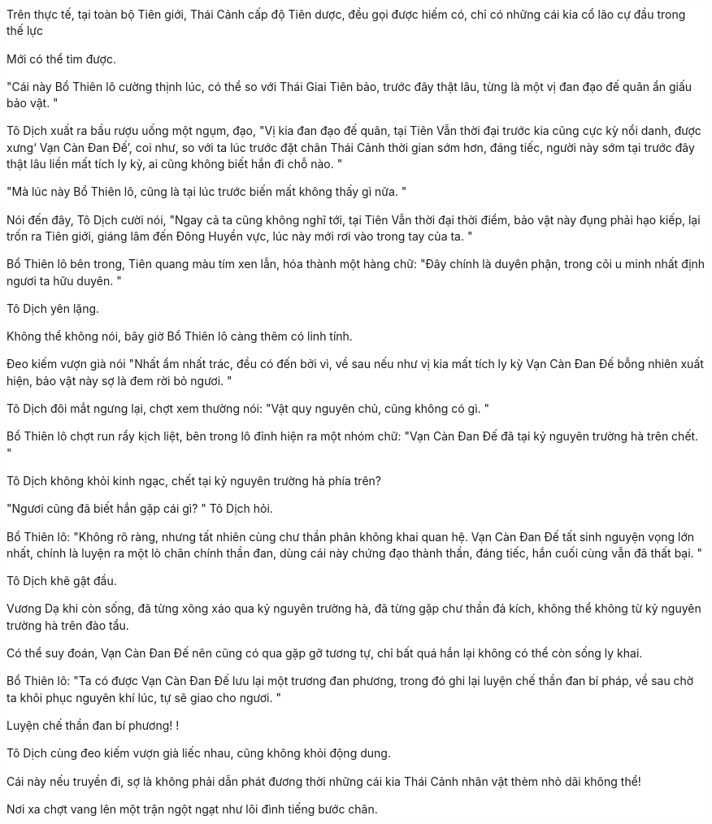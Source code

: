 Trên thực tế, tại toàn bộ Tiên giới, Thái Cảnh cấp độ Tiên dược, đều gọi được hiếm có, chỉ có những cái kia cổ lão cự đầu trong thế lực

Mới có thể tìm được.

"Cái này Bổ Thiên lô cường thịnh lúc, có thể so với Thái Giai Tiên bảo, trước đây thật lâu, từng là một vị đan đạo đế quân ẩn giấu bảo vật. "

Tô Dịch xuất ra bầu rượu uống một ngụm, đạo, "Vị kia đan đạo đế quân, tại Tiên Vẫn thời đại trước kia cũng cực kỳ nổi danh, được xưng‘ Vạn Càn Đan Đế’, coi như, so với ta lúc trước đặt chân Thái Cảnh thời gian sớm hơn, đáng tiếc, người này sớm tại trước đây thật lâu liền mất tích ly kỳ, ai cũng không biết hắn đi chỗ nào. "

"Mà lúc này Bổ Thiên lô, cũng là tại lúc trước biến mất không thấy gì nữa. "

Nói đến đây, Tô Dịch cười nói, "Ngay cả ta cũng không nghĩ tới, tại Tiên Vẫn thời đại thời điểm, bảo vật này đụng phải hạo kiếp, lại trốn ra Tiên giới, giáng lâm đến Đông Huyền vực, lúc này mới rơi vào trong tay của ta. "

Bổ Thiên lô bên trong, Tiên quang màu tím xen lẫn, hóa thành một hàng chữ: "Đây chính là duyên phận, trong cõi u minh nhất định ngươi ta hữu duyên. "

Tô Dịch yên lặng.

Không thể không nói, bây giờ Bổ Thiên lô càng thêm có linh tính.

Đeo kiếm vượn già nói "Nhất ẩm nhất trác, đều có đến bởi vì, về sau nếu như vị kia mất tích ly kỳ Vạn Càn Đan Đế bỗng nhiên xuất hiện, bảo vật này sợ là đem rời bỏ ngươi. "

Tô Dịch đôi mắt ngưng lại, chợt xem thường nói: "Vật quy nguyên chủ, cũng không có gì. "

Bổ Thiên lô chợt run rẩy kịch liệt, bên trong lô đỉnh hiện ra một nhóm chữ: "Vạn Càn Đan Đế đã tại kỷ nguyên trường hà trên chết. "

Tô Dịch không khỏi kinh ngạc, chết tại kỷ nguyên trường hà phía trên?

"Ngươi cũng đã biết hắn gặp cái gì? " Tô Dịch hỏi.

Bổ Thiên lô: "Không rõ ràng, nhưng tất nhiên cùng chư thần phân không khai quan hệ. Vạn Càn Đan Đế tất sinh nguyện vọng lớn nhất, chính là luyện ra một lò chân chính thần đan, dùng cái này chứng đạo thành thần, đáng tiếc, hắn cuối cùng vẫn đã thất bại. "

Tô Dịch khẽ gật đầu.

Vương Dạ khi còn sống, đã từng xông xáo qua kỷ nguyên trường hà, đã từng gặp chư thần đả kích, không thể không từ kỷ nguyên trường hà trên đào tẩu.

Có thể suy đoán, Vạn Càn Đan Đế nên cũng có qua gặp gỡ tương tự, chỉ bất quá hắn lại không có thể còn sống ly khai.

Bổ Thiên lô: "Ta có được Vạn Càn Đan Đế lưu lại một trương đan phương, trong đó ghi lại luyện chế thần đan bí pháp, về sau chờ ta khôi phục nguyên khí lúc, tự sẽ giao cho ngươi. "

Luyện chế thần đan bí phương! !

Tô Dịch cùng đeo kiếm vượn già liếc nhau, cũng không khỏi động dung.

Cái này nếu truyền đi, sợ là không phải dẫn phát đương thời những cái kia Thái Cảnh nhân vật thèm nhỏ dãi không thể!

Nơi xa chợt vang lên một trận ngột ngạt như lôi đình tiếng bước chân.
